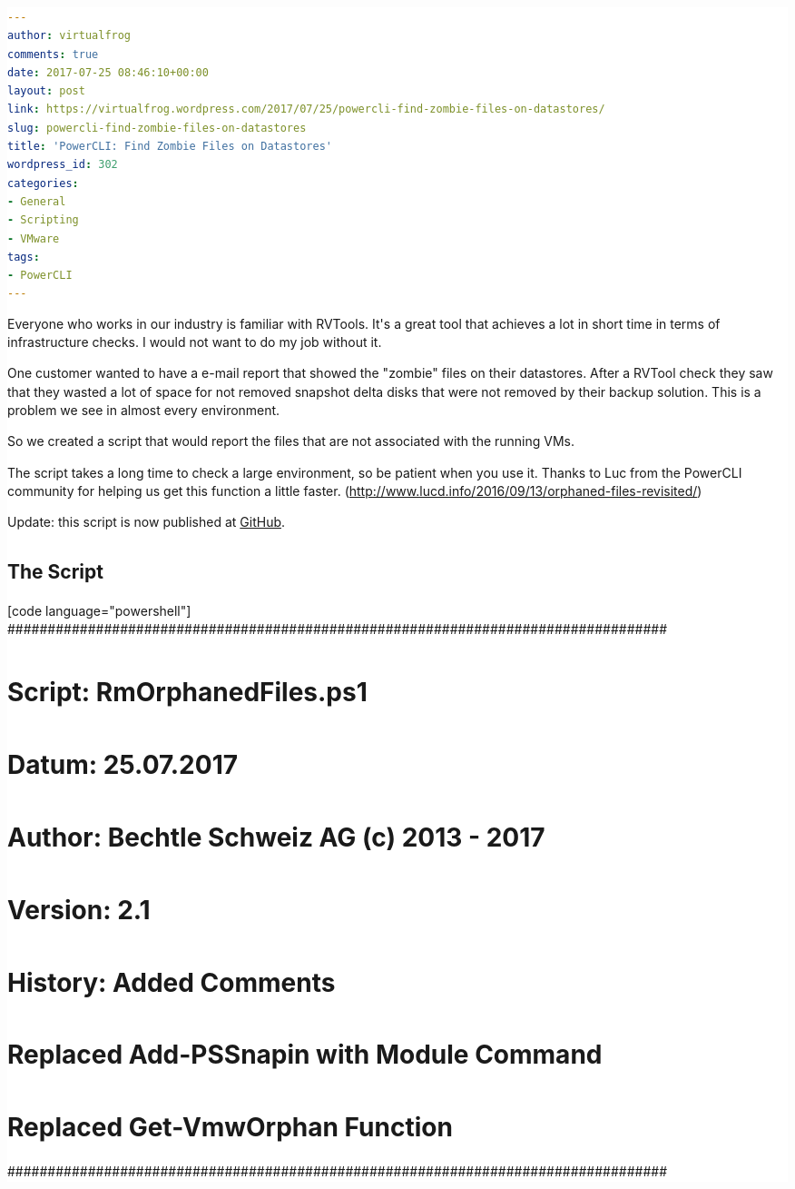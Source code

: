 ```yaml
---
author: virtualfrog
comments: true
date: 2017-07-25 08:46:10+00:00
layout: post
link: https://virtualfrog.wordpress.com/2017/07/25/powercli-find-zombie-files-on-datastores/
slug: powercli-find-zombie-files-on-datastores
title: 'PowerCLI: Find Zombie Files on Datastores'
wordpress_id: 302
categories:
- General
- Scripting
- VMware
tags:
- PowerCLI
---
```


Everyone who works in our industry is familiar with RVTools. It's a great tool that achieves a lot in short time in terms of infrastructure checks. I would not want to do my job without it.

One customer wanted to have a e-mail report that showed the "zombie" files on their datastores. After a RVTool check they saw that they wasted a lot of space for not removed snapshot delta disks that were not removed by their backup solution. This is a problem we see in almost every environment.

So we created a script that would report the files that are not associated with the running VMs.

The script takes a long time to check a large environment, so be patient when you use it. Thanks to Luc from the PowerCLI community for helping us get this function a little faster. (http://www.lucd.info/2016/09/13/orphaned-files-revisited/)

Update: this script is now published at [GitHub](https://github.com/virtualFrog/PowerCLI-Scripts).


## The Script


[code language="powershell"]
##################################################################################
# Script:           RmOrphanedFiles.ps1
# Datum:            25.07.2017
# Author:           Bechtle Schweiz AG (c) 2013 - 2017
# Version:          2.1
# History:          Added Comments
#                   Replaced Add-PSSnapin with Module Command
#                   Replaced Get-VmwOrphan Function
##################################################################################
